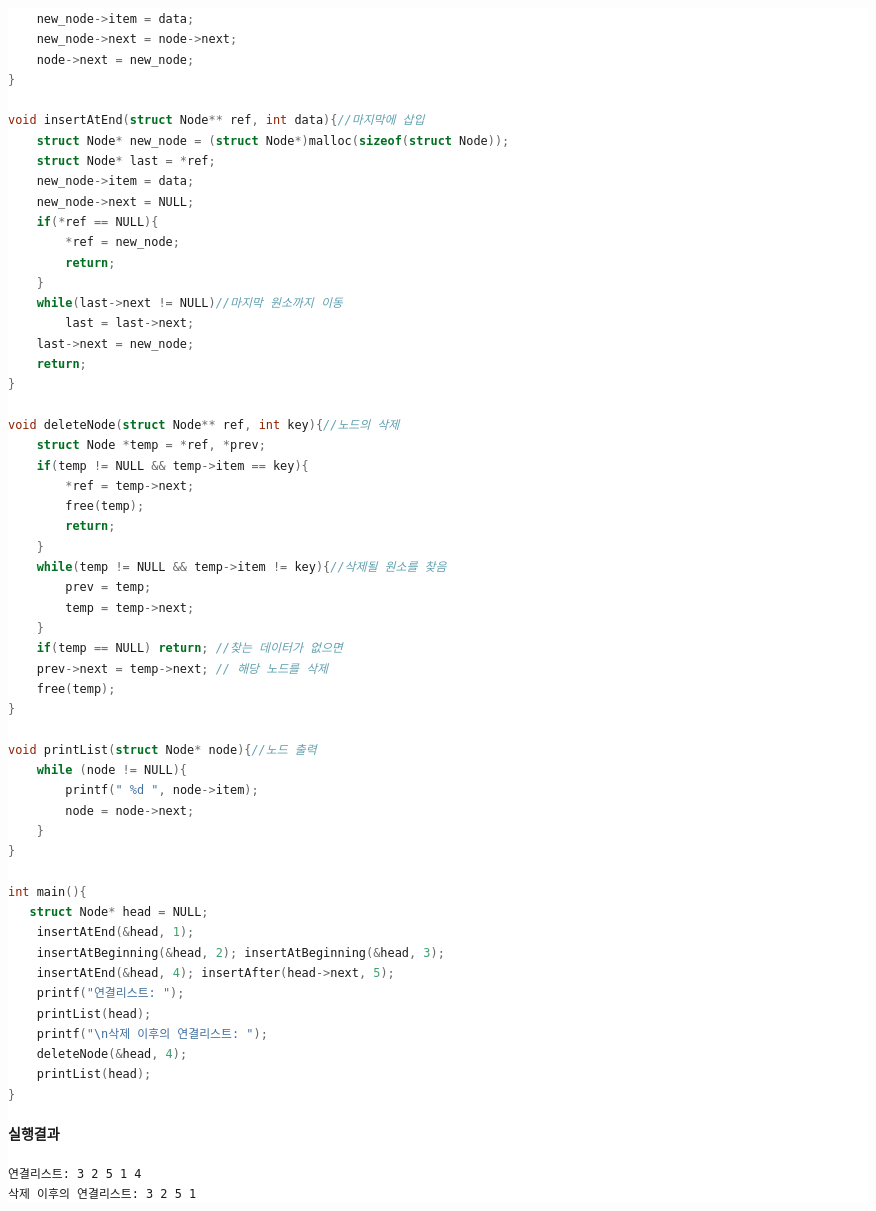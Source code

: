 ```c
    new_node->item = data;
    new_node->next = node->next;
    node->next = new_node;
}

void insertAtEnd(struct Node** ref, int data){//마지막에 삽입
    struct Node* new_node = (struct Node*)malloc(sizeof(struct Node));
    struct Node* last = *ref;
    new_node->item = data;
    new_node->next = NULL;
    if(*ref == NULL){
        *ref = new_node;
        return;
    }
    while(last->next != NULL)//마지막 원소까지 이동
        last = last->next;
    last->next = new_node;
    return;
}

void deleteNode(struct Node** ref, int key){//노드의 삭제
    struct Node *temp = *ref, *prev;
    if(temp != NULL && temp->item == key){
        *ref = temp->next;
        free(temp);
        return;
    }
    while(temp != NULL && temp->item != key){//삭제될 원소를 찾음
        prev = temp;
        temp = temp->next;
    }
    if(temp == NULL) return; //찾는 데이터가 없으면
    prev->next = temp->next; // 해당 노드를 삭제
    free(temp);
}

void printList(struct Node* node){//노드 출력
    while (node != NULL){
        printf(" %d ", node->item);
        node = node->next; 
    }
}

int main(){
   struct Node* head = NULL;
    insertAtEnd(&head, 1);
    insertAtBeginning(&head, 2); insertAtBeginning(&head, 3);
    insertAtEnd(&head, 4); insertAfter(head->next, 5);
    printf("연결리스트: ");
    printList(head);
    printf("\n삭제 이후의 연결리스트: ");
    deleteNode(&head, 4);
    printList(head); 
}
```

#### 실행결과

```
연결리스트: 3 2 5 1 4
삭제 이후의 연결리스트: 3 2 5 1
```